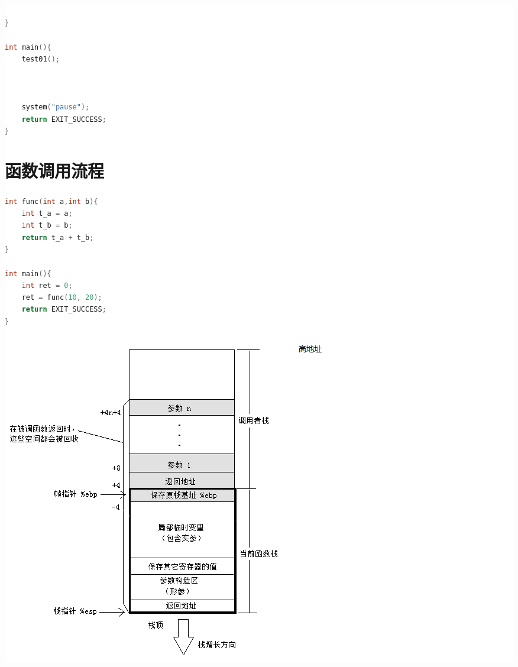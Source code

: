 ```c

}

int main(){
	test01();

	 

	system("pause");
	return EXIT_SUCCESS;
}
```

# 函数调用流程

```c
int func(int a,int b){
	int t_a = a;
	int t_b = b;
	return t_a + t_b;
}

int main(){
	int ret = 0;
	ret = func(10, 20);
	return EXIT_SUCCESS;
}
```

![函数调用过程](https://raw.githubusercontent.com/YangLuchao/c_study/main/%E5%9B%BE/%E5%87%BD%E6%95%B0%E8%B0%83%E7%94%A8%E6%B5%81%E7%A8%8B.png)
